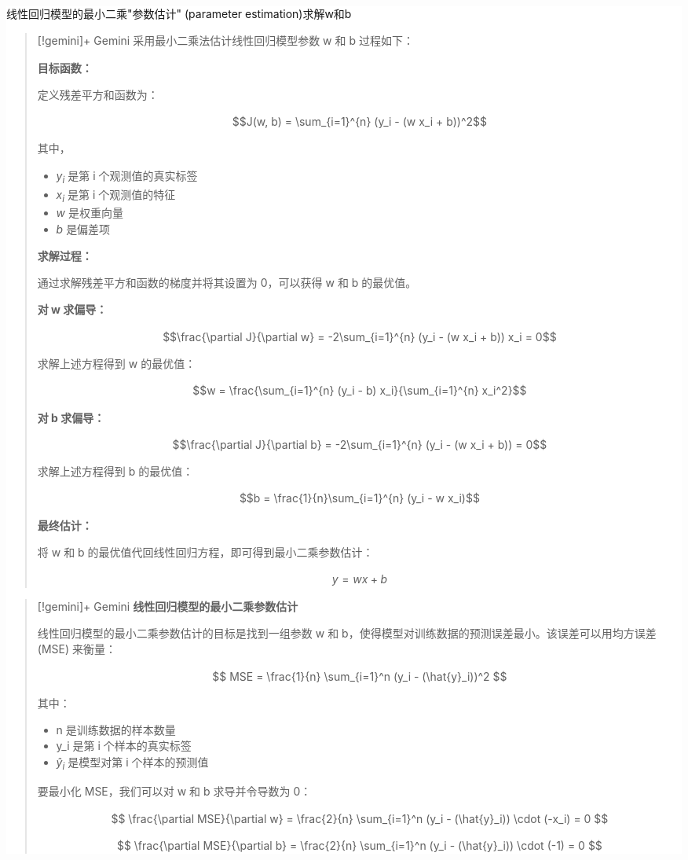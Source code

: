 线性回归模型的最小⼆乘"参数估计" (parameter estimation)求解w和b

>[!gemini]+ Gemini
>采用最小二乘法估计线性回归模型参数 w 和 b 过程如下：
> 
> **目标函数：**
> 
> 定义残差平方和函数为：
> 
> $$J(w, b) = \sum_{i=1}^{n} (y_i - (w x_i + b))^2$$
> 
> 其中，
> 
> * $y_i$ 是第 i 个观测值的真实标签
> * $x_i$ 是第 i 个观测值的特征
> * $w$ 是权重向量
> * $b$ 是偏差项
> 
> **求解过程：**
> 
> 通过求解残差平方和函数的梯度并将其设置为 0，可以获得 w 和 b 的最优值。
> 
> **对 w 求偏导：**
> 
> $$\frac{\partial J}{\partial w} = -2\sum_{i=1}^{n} (y_i - (w x_i + b)) x_i = 0$$
> 
> 求解上述方程得到 w 的最优值：
> 
> $$w = \frac{\sum_{i=1}^{n} (y_i - b) x_i}{\sum_{i=1}^{n} x_i^2}$$
> 
> **对 b 求偏导：**
> 
> $$\frac{\partial J}{\partial b} = -2\sum_{i=1}^{n} (y_i - (w x_i + b)) = 0$$
> 
> 求解上述方程得到 b 的最优值：
> 
> $$b = \frac{1}{n}\sum_{i=1}^{n} (y_i - w x_i)$$
> 
> **最终估计：**
> 
> 将 w 和 b 的最优值代回线性回归方程，即可得到最小二乘参数估计：
> 
> $$y = w x + b$$
 

>[!gemini]+ Gemini
>**线性回归模型的最小二乘参数估计**
> 
> 线性回归模型的最小二乘参数估计的目标是找到一组参数 w 和 b，使得模型对训练数据的预测误差最小。该误差可以用均方误差 (MSE) 来衡量：
> 
> $$ MSE = \frac{1}{n} \sum_{i=1}^n (y_i - (\hat{y}_i))^2 $$
> 
> 其中：
> 
> * n 是训练数据的样本数量
> * y_i 是第 i 个样本的真实标签
> * $\hat{y}_i$ 是模型对第 i 个样本的预测值
> 
> 要最小化 MSE，我们可以对 w 和 b 求导并令导数为 0：
> 
> $$ \frac{\partial MSE}{\partial w} = \frac{2}{n} \sum_{i=1}^n (y_i - (\hat{y}_i)) \cdot (-x_i) = 0 $$
> 
> $$ \frac{\partial MSE}{\partial b} = \frac{2}{n} \sum_{i=1}^n (y_i - (\hat{y}_i)) \cdot (-1) = 0 $$